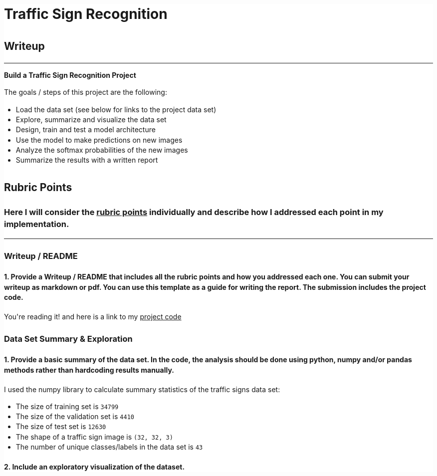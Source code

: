 # **Traffic Sign Recognition** 

## Writeup
---

**Build a Traffic Sign Recognition Project**

The goals / steps of this project are the following:
* Load the data set (see below for links to the project data set)
* Explore, summarize and visualize the data set
* Design, train and test a model architecture
* Use the model to make predictions on new images
* Analyze the softmax probabilities of the new images
* Summarize the results with a written report


[//]: # (Image References)

[image1]: ./examples/visualization_histogram.png "Visualization"
[image2]: ./examples/grayscale_samples.png "Grayscaling"
[image3]: ./examples/random_noise_samples.png "Random Noise"
[image4]: ./examples/random_image_transform.png "Random images transform histogram"
[image5]: ./german-traffic-signs/00000.png "Traffic Sign 1"
[image6]: ./german-traffic-signs/00001.png "Traffic Sign 2"
[image7]: ./german-traffic-signs/00002.png "Traffic Sign 3"
[image8]: ./german-traffic-signs/00003.png "Traffic Sign 4"
[image9]: ./german-traffic-signs/00004.png "Traffic Sign 5"
[image10]: ./german-traffic-signs/00005.png "Traffic Sign 6"
[image11]: ./german-traffic-signs/00006.png "Traffic Sign 7"
[image12]: ./german-traffic-signs/00007.png "Traffic Sign 8"
[image13]: ./german-traffic-signs/00008.png "Traffic Sign 9"
[image14]: ./german-traffic-signs/00009.png "Traffic Sign 10"
[image15]: ./examples/predict_samples.png "Predict sample"
[image16]: ./examples/softmax_of_top5.png "softmax"

## Rubric Points
### Here I will consider the [rubric points](https://review.udacity.com/#!/rubrics/481/view) individually and describe how I addressed each point in my implementation.  

---
### Writeup / README

#### 1. Provide a Writeup / README that includes all the rubric points and how you addressed each one. You can submit your writeup as markdown or pdf. You can use this template as a guide for writing the report. The submission includes the project code.

You're reading it! and here is a link to my [project code](https://github.com/Leon-Cao/traffic-sign-classifier/blob/master/Traffic_Sign_Classifier.ipynb)

### Data Set Summary & Exploration

#### 1. Provide a basic summary of the data set. In the code, the analysis should be done using python, numpy and/or pandas methods rather than hardcoding results manually.

I used the numpy library to calculate summary statistics of the traffic
signs data set:

* The size of training set is `34799`
* The size of the validation set is `4410`
* The size of test set is `12630`
* The shape of a traffic sign image is `(32, 32, 3)`
* The number of unique classes/labels in the data set is `43`

#### 2. Include an exploratory visualization of the dataset.
